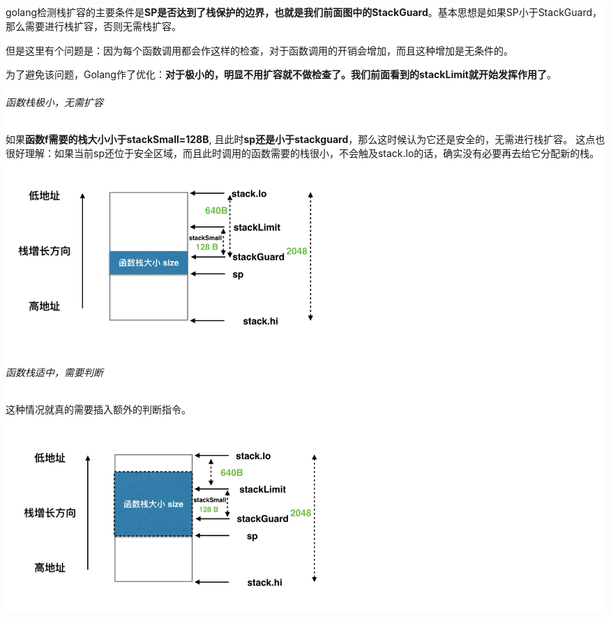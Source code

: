 golang检测栈扩容的主要条件是**SP是否达到了栈保护的边界，也就是我们前面图中的StackGuard**。基本思想是如果SP小于StackGuard，那么需要进行栈扩容，否则无需栈扩容。

但是这里有个问题是：因为每个函数调用都会作这样的检查，对于函数调用的开销会增加，而且这种增加是无条件的。

为了避免该问题，Golang作了优化：**对于极小的，明显不用扩容就不做检查了。我们前面看到的stackLimit就开始发挥作用了**。

###### 函数栈极小，无需扩容

如果**函数f需要的栈大小小于stackSmall=128B**, 且此时**sp还是小于stackguard**，那么这时候认为它还是安全的，无需进行栈扩容。
这点也很好理解：如果当前sp还位于安全区域，而且此时调用的函数需要的栈很小，不会触及stack.lo的话，确实没有必要再去给它分配新的栈。

<img src="../Untitled.assets/v2-ea9144300e186d956adaab63fb54588f_720w.png" alt="img" style="zoom:67%;" />

###### 函数栈适中，需要判断

这种情况就真的需要插入额外的判断指令。

<img src="../Untitled.assets/v2-ac225177a72cc8830838d78168dd06da_720w.png" alt="img" style="zoom:67%;" />
